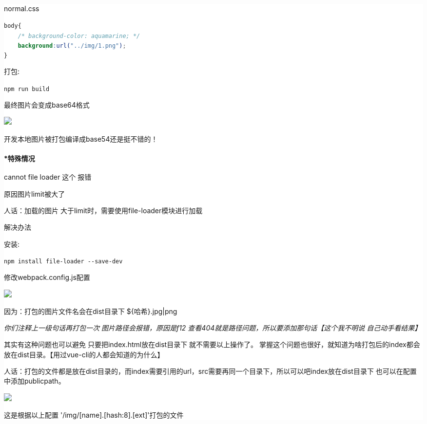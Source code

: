 normal.css

```css
body{
    /* background-color: aquamarine; */
    background:url("../img/1.png");
}
```





打包:

```shell
npm run build
```

最终图片会变成base64格式

![](https://cdn.jsdelivr.net/gh/shoushangdetuolaji/picbed/img/webpack/13.png)

开发本地图片被打包编译成base54还是挺不错的！



#### *特殊情况



cannot file loader 这个 报错

原因图片limit被大了

人话：加载的图片 大于limit时，需要使用file-loader模块进行加载

解决办法

安装:

```shell
npm install file-loader --save-dev
```

修改webpack.config.js配置

![](https://cdn.jsdelivr.net/gh/shoushangdetuolaji/picbed/img/webpack/14.png)

因为：打包的图片文件名会在dist目录下 ${哈希}.jpg|png

*你们注释上一级句话再打包一次 图片路径会报错，原因是f12 查看404就是路径问题，所以要添加那句话【这个我不明说 自己动手看结果】*



其实有这种问题也可以避免 只要把index.html放在dist目录下 就不需要以上操作了。 掌握这个问题也很好，就知道为啥打包后的index都会放在dist目录。【用过vue-cli的人都会知道的为什么】



人话：打包的文件都是放在dist目录的，而index需要引用的url，src需要再同一个目录下，所以可以吧index放在dist目录下 也可以在配置中添加publicpath。

![](https://cdn.jsdelivr.net/gh/shoushangdetuolaji/picbed/img/webpack/15.png)

这是根据以上配置  '/img/[name].[hash:8].[ext]'打包的文件
